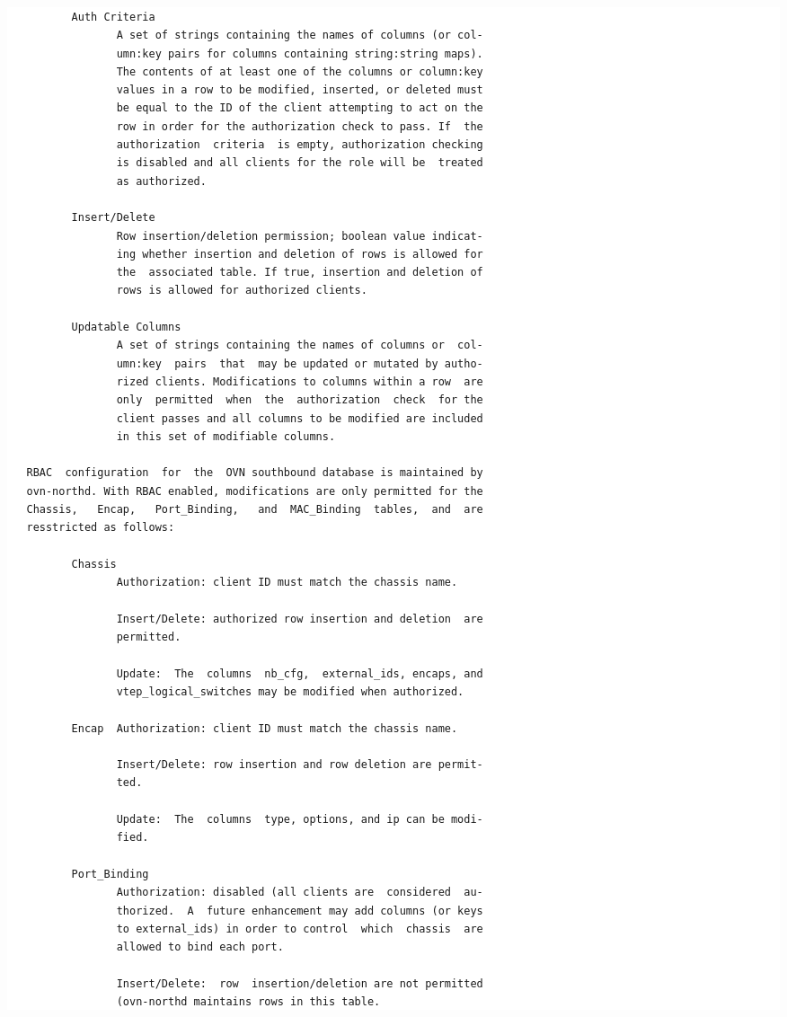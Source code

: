               Auth Criteria
                     A set of strings containing the names of columns (or col‐
                     umn:key pairs for columns containing string:string maps).
                     The contents of at least one of the columns or column:key
                     values in a row to be modified, inserted, or deleted must
                     be equal to the ID of the client attempting to act on the
                     row in order for the authorization check to pass. If  the
                     authorization  criteria  is empty, authorization checking
                     is disabled and all clients for the role will be  treated
                     as authorized.

              Insert/Delete
                     Row insertion/deletion permission; boolean value indicat‐
                     ing whether insertion and deletion of rows is allowed for
                     the  associated table. If true, insertion and deletion of
                     rows is allowed for authorized clients.

              Updatable Columns
                     A set of strings containing the names of columns or  col‐
                     umn:key  pairs  that  may be updated or mutated by autho‐
                     rized clients. Modifications to columns within a row  are
                     only  permitted  when  the  authorization  check  for the
                     client passes and all columns to be modified are included
                     in this set of modifiable columns.

       RBAC  configuration  for  the  OVN southbound database is maintained by
       ovn-northd. With RBAC enabled, modifications are only permitted for the
       Chassis,   Encap,   Port_Binding,   and  MAC_Binding  tables,  and  are
       resstricted as follows:

              Chassis
                     Authorization: client ID must match the chassis name.

                     Insert/Delete: authorized row insertion and deletion  are
                     permitted.

                     Update:  The  columns  nb_cfg,  external_ids, encaps, and
                     vtep_logical_switches may be modified when authorized.

              Encap  Authorization: client ID must match the chassis name.

                     Insert/Delete: row insertion and row deletion are permit‐
                     ted.

                     Update:  The  columns  type, options, and ip can be modi‐
                     fied.

              Port_Binding
                     Authorization: disabled (all clients are  considered  au‐
                     thorized.  A  future enhancement may add columns (or keys
                     to external_ids) in order to control  which  chassis  are
                     allowed to bind each port.

                     Insert/Delete:  row  insertion/deletion are not permitted
                     (ovn-northd maintains rows in this table.
